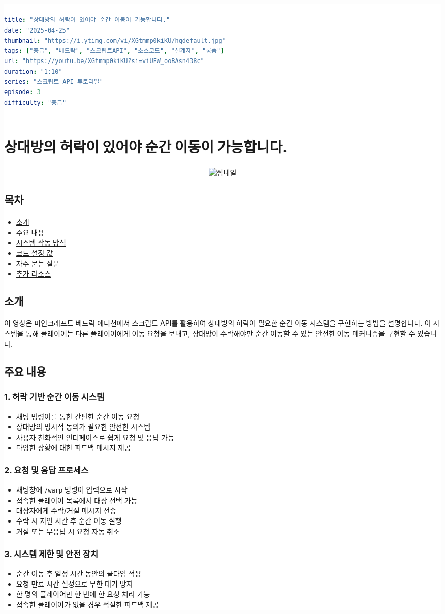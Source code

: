 ```yaml
---
title: "상대방의 허락이 있어야 순간 이동이 가능합니다."
date: "2025-04-25"
thumbnail: "https://i.ytimg.com/vi/XGtmmp0kiKU/hqdefault.jpg"
tags: ["중급", "베드락", "스크립트API", "소스코드", "설계자", "롱폼"]
url: "https://youtu.be/XGtmmp0kiKU?si=viUFW_ooBAsn438c"
duration: "1:10"
series: "스크립트 API 튜토리얼"
episode: 3
difficulty: "중급"
---
```


# 상대방의 허락이 있어야 순간 이동이 가능합니다.

<div align="center">
<img src="https://i.ytimg.com/vi/XGtmmp0kiKU/hqdefault.jpg" alt="썸네일" width="600"/>
</div>

## 목차
- [소개](#소개)
- [주요 내용](#주요-내용)
- [시스템 작동 방식](#시스템-작동-방식)
- [코드 설정 값](#코드-설정-값)
- [자주 묻는 질문](#자주-묻는-질문)
- [추가 리소스](#추가-리소스)

## 소개
이 영상은 마인크래프트 베드락 에디션에서 스크립트 API를 활용하여 상대방의 허락이 필요한 순간 이동 시스템을 구현하는 방법을 설명합니다. 이 시스템을 통해 플레이어는 다른 플레이어에게 이동 요청을 보내고, 상대방이 수락해야만 순간 이동할 수 있는 안전한 이동 메커니즘을 구현할 수 있습니다.

## 주요 내용

### 1. 허락 기반 순간 이동 시스템
- 채팅 명령어를 통한 간편한 순간 이동 요청
- 상대방의 명시적 동의가 필요한 안전한 시스템
- 사용자 친화적인 인터페이스로 쉽게 요청 및 응답 가능
- 다양한 상황에 대한 피드백 메시지 제공

### 2. 요청 및 응답 프로세스
- 채팅창에 `/warp` 명령어 입력으로 시작
- 접속한 플레이어 목록에서 대상 선택 가능
- 대상자에게 수락/거절 메시지 전송
- 수락 시 지연 시간 후 순간 이동 실행
- 거절 또는 무응답 시 요청 자동 취소

### 3. 시스템 제한 및 안전 장치
- 순간 이동 후 일정 시간 동안의 쿨타임 적용
- 요청 만료 시간 설정으로 무한 대기 방지
- 한 명의 플레이어만 한 번에 한 요청 처리 가능
- 접속한 플레이어가 없을 경우 적절한 피드백 제공
